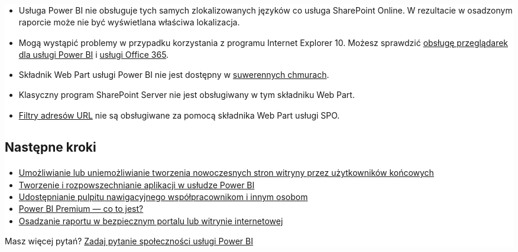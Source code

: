 * Usługa Power BI nie obsługuje tych samych zlokalizowanych języków co usługa SharePoint Online. W rezultacie w osadzonym raporcie może nie być wyświetlana właściwa lokalizacja.

* Mogą wystąpić problemy w przypadku korzystania z programu Internet Explorer 10. Możesz sprawdzić [obsługę przeglądarek dla usługi Power BI](consumer/end-user-browsers.md) i [usługi Office 365](https://products.office.com/office-system-requirements#Browsers-section).

* Składnik Web Part usługi Power BI nie jest dostępny w [suwerennych chmurach](https://powerbi.microsoft.com/en-us/clouds/).

* Klasyczny program SharePoint Server nie jest obsługiwany w tym składniku Web Part.

* [Filtry adresów URL](service-url-filters.md) nie są obsługiwane za pomocą składnika Web Part usługi SPO.

## <a name="next-steps"></a>Następne kroki

* [Umożliwianie lub uniemożliwianie tworzenia nowoczesnych stron witryny przez użytkowników końcowych](https://support.office.com/article/Allow-or-prevent-creation-of-modern-site-pages-by-end-users-c41d9cc8-c5c0-46b4-8b87-ea66abc6e63b)  
* [Tworzenie i rozpowszechnianie aplikacji w usłudze Power BI](service-create-distribute-apps.md)  
* [Udostępnianie pulpitu nawigacyjnego współpracownikom i innym osobom](service-share-dashboards.md)  
* [Power BI Premium — co to jest?](service-premium.md)
* [Osadzanie raportu w bezpiecznym portalu lub witrynie internetowej](service-embed-secure.md)

Masz więcej pytań? [Zadaj pytanie społeczności usługi Power BI](http://community.powerbi.com/)